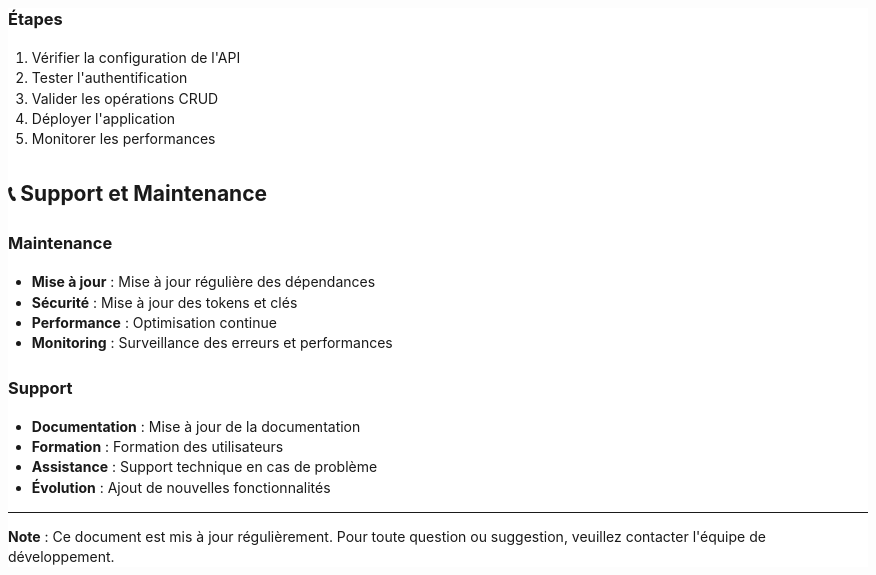 ### Étapes
1. Vérifier la configuration de l'API
2. Tester l'authentification
3. Valider les opérations CRUD
4. Déployer l'application
5. Monitorer les performances

## 📞 Support et Maintenance

### Maintenance
- **Mise à jour** : Mise à jour régulière des dépendances
- **Sécurité** : Mise à jour des tokens et clés
- **Performance** : Optimisation continue
- **Monitoring** : Surveillance des erreurs et performances

### Support
- **Documentation** : Mise à jour de la documentation
- **Formation** : Formation des utilisateurs
- **Assistance** : Support technique en cas de problème
- **Évolution** : Ajout de nouvelles fonctionnalités

---

**Note** : Ce document est mis à jour régulièrement. Pour toute question ou suggestion, veuillez contacter l'équipe de développement.
